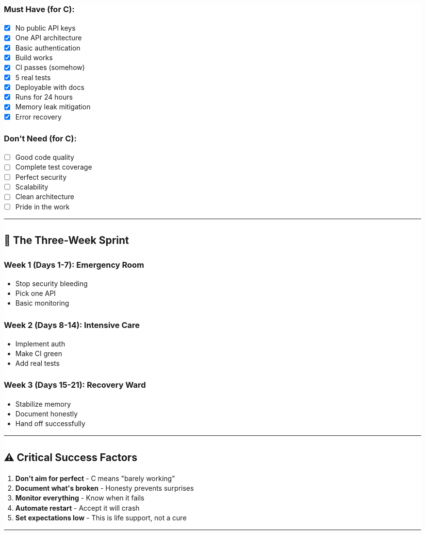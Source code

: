 ### Must Have (for C):
- [x] No public API keys
- [x] One API architecture
- [x] Basic authentication
- [x] Build works
- [x] CI passes (somehow)
- [x] 5 real tests
- [x] Deployable with docs
- [x] Runs for 24 hours
- [x] Memory leak mitigation
- [x] Error recovery

### Don't Need (for C):
- [ ] Good code quality
- [ ] Complete test coverage
- [ ] Perfect security
- [ ] Scalability
- [ ] Clean architecture
- [ ] Pride in the work

---

## 🎯 The Three-Week Sprint

### Week 1 (Days 1-7): Emergency Room
- Stop security bleeding
- Pick one API
- Basic monitoring

### Week 2 (Days 8-14): Intensive Care
- Implement auth
- Make CI green
- Add real tests

### Week 3 (Days 15-21): Recovery Ward
- Stabilize memory
- Document honestly
- Hand off successfully

---

## ⚠️ Critical Success Factors

1. **Don't aim for perfect** - C means "barely working"
2. **Document what's broken** - Honesty prevents surprises
3. **Monitor everything** - Know when it fails
4. **Automate restart** - Accept it will crash
5. **Set expectations low** - This is life support, not a cure

---